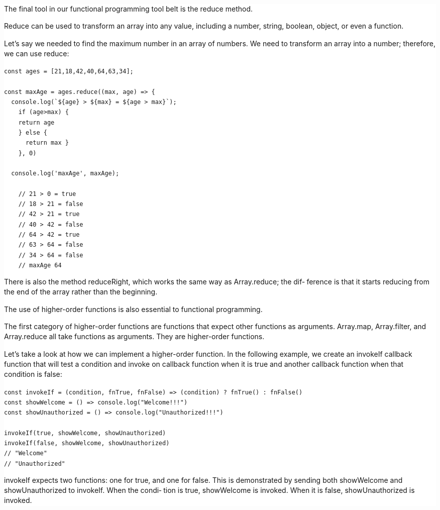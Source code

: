 The final tool in our functional programming tool belt is the reduce method. 

Reduce can be used to transform an array into any value, including a number, string, boolean, object, or even a function.

Let’s say we needed to find the maximum number in an array of numbers. We need to transform an array into a number; therefore, we can use reduce:
```JS
const ages = [21,18,42,40,64,63,34];

const maxAge = ages.reduce((max, age) => { 
  console.log(`${age} > ${max} = ${age > max}`); 
    if (age>max) {
    return age 
    } else {
      return max }
    }, 0)

  console.log('maxAge', maxAge);

    // 21 > 0 = true
    // 18 > 21 = false
    // 42 > 21 = true
    // 40 > 42 = false
    // 64 > 42 = true
    // 63 > 64 = false
    // 34 > 64 = false
    // maxAge 64
```
There is also the method reduceRight, which works the same way as Array.reduce; the dif‐ ference is that it starts reducing from the end of the array rather than the beginning.

The use of higher-order functions is also essential to functional programming. 

The first category of higher-order functions are functions that expect other functions as arguments. Array.map, Array.filter, and Array.reduce all take functions as arguments. They are higher-order functions.

Let’s take a look at how we can implement a higher-order function. In the following example, we create an invokeIf callback function that will test a condition and invoke on callback function when it is true and another callback function when that condition is false:

```JS
const invokeIf = (condition, fnTrue, fnFalse) => (condition) ? fnTrue() : fnFalse()
const showWelcome = () => console.log("Welcome!!!")
const showUnauthorized = () => console.log("Unauthorized!!!")

invokeIf(true, showWelcome, showUnauthorized) 
invokeIf(false, showWelcome, showUnauthorized)
// "Welcome"
// "Unauthorized"
```

invokeIf expects two functions: one for true, and one for false. This is demonstrated by sending both showWelcome and showUnauthorized to invokeIf. When the condi‐ tion is true, showWelcome is invoked. When it is false, showUnauthorized is invoked.
